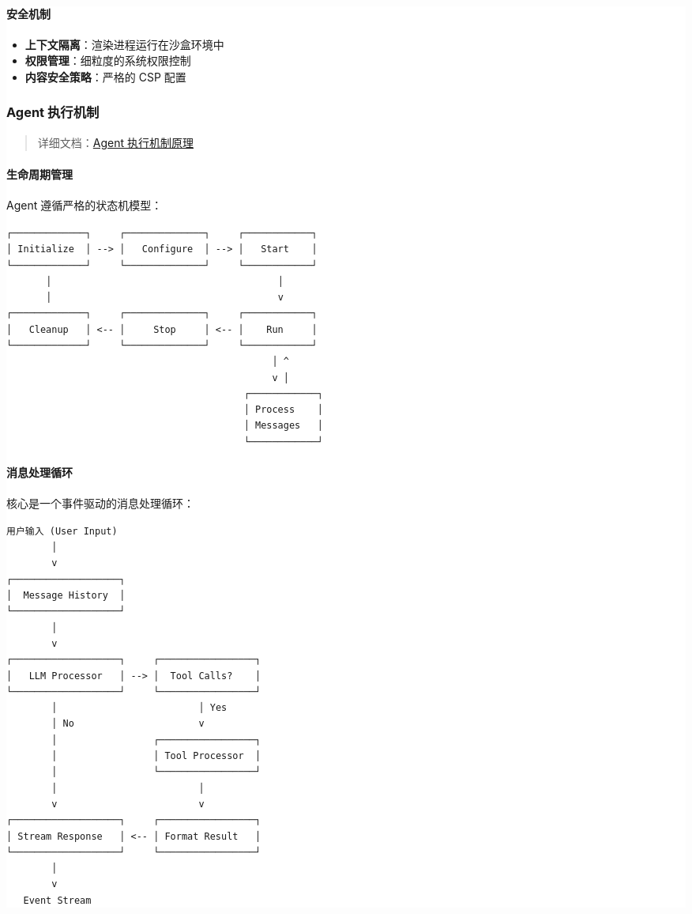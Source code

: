 #### 安全机制

- **上下文隔离**：渲染进程运行在沙盒环境中
- **权限管理**：细粒度的系统权限控制
- **内容安全策略**：严格的 CSP 配置

### Agent 执行机制

> 详细文档：[Agent 执行机制原理](./agent-execution-principles.md)

#### 生命周期管理

Agent 遵循严格的状态机模型：

```
┌─────────────┐     ┌──────────────┐     ┌────────────┐
│ Initialize  │ --> │   Configure  │ --> │   Start    │
└─────────────┘     └──────────────┘     └────────────┘
       │                                        │
       │                                        v
┌─────────────┐     ┌──────────────┐     ┌────────────┐
│   Cleanup   │ <-- │     Stop     │ <-- │    Run     │
└─────────────┘     └──────────────┘     └────────────┘
                                               │ ^
                                               v │
                                          ┌────────────┐
                                          │ Process    │
                                          │ Messages   │
                                          └────────────┘
```

#### 消息处理循环

核心是一个事件驱动的消息处理循环：

```
用户输入 (User Input)
        │
        v
┌───────────────────┐
│  Message History  │
└───────────────────┘
        │
        v
┌───────────────────┐     ┌─────────────────┐
│   LLM Processor   │ --> │  Tool Calls?    │
└───────────────────┘     └─────────────────┘
        │                         │ Yes
        │ No                      v
        │                 ┌─────────────────┐
        │                 │ Tool Processor  │
        │                 └─────────────────┘
        │                         │
        v                         v
┌───────────────────┐     ┌─────────────────┐
│ Stream Response   │ <-- │ Format Result   │
└───────────────────┘     └─────────────────┘
        │
        v
   Event Stream
```
